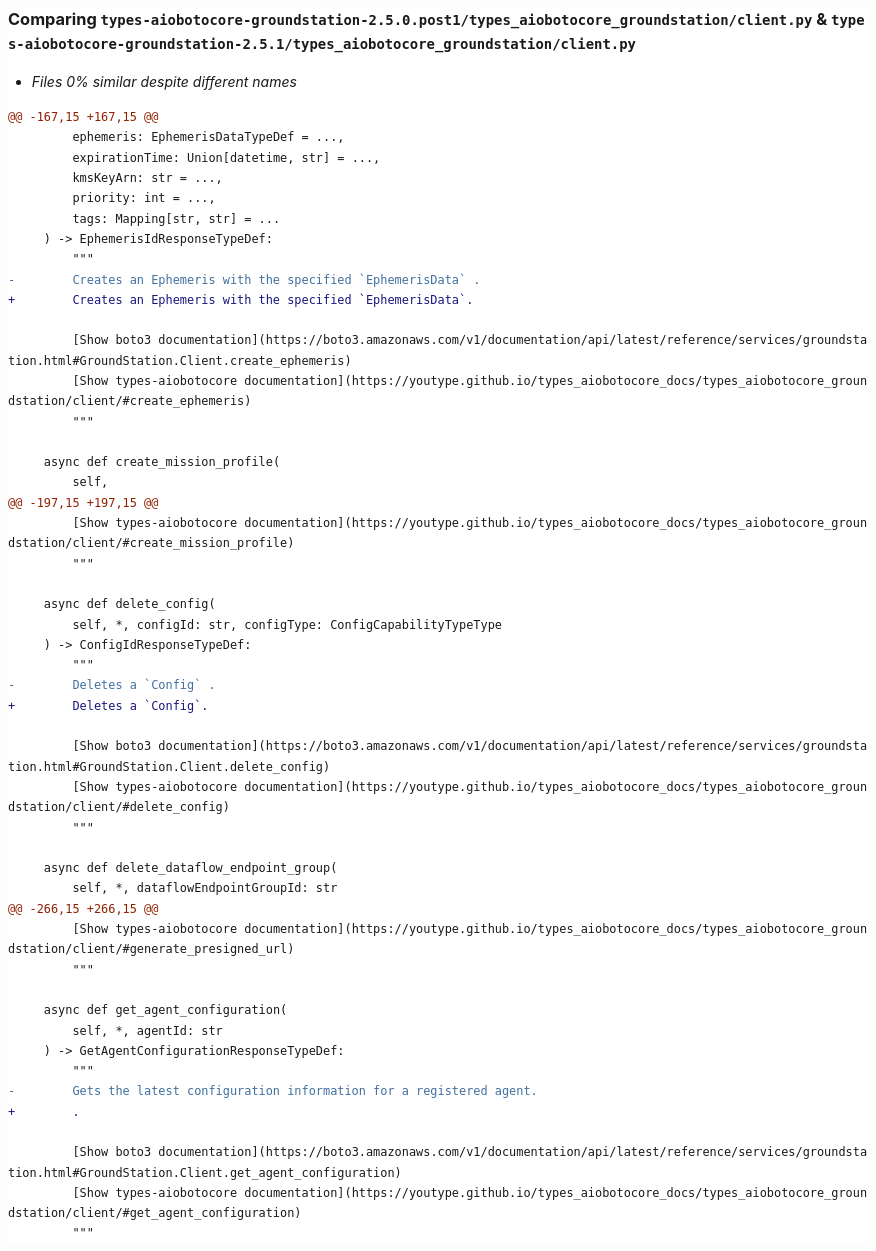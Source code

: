 ### Comparing `types-aiobotocore-groundstation-2.5.0.post1/types_aiobotocore_groundstation/client.py` & `types-aiobotocore-groundstation-2.5.1/types_aiobotocore_groundstation/client.py`

 * *Files 0% similar despite different names*

```diff
@@ -167,15 +167,15 @@
         ephemeris: EphemerisDataTypeDef = ...,
         expirationTime: Union[datetime, str] = ...,
         kmsKeyArn: str = ...,
         priority: int = ...,
         tags: Mapping[str, str] = ...
     ) -> EphemerisIdResponseTypeDef:
         """
-        Creates an Ephemeris with the specified `EphemerisData` .
+        Creates an Ephemeris with the specified `EphemerisData`.
 
         [Show boto3 documentation](https://boto3.amazonaws.com/v1/documentation/api/latest/reference/services/groundstation.html#GroundStation.Client.create_ephemeris)
         [Show types-aiobotocore documentation](https://youtype.github.io/types_aiobotocore_docs/types_aiobotocore_groundstation/client/#create_ephemeris)
         """
 
     async def create_mission_profile(
         self,
@@ -197,15 +197,15 @@
         [Show types-aiobotocore documentation](https://youtype.github.io/types_aiobotocore_docs/types_aiobotocore_groundstation/client/#create_mission_profile)
         """
 
     async def delete_config(
         self, *, configId: str, configType: ConfigCapabilityTypeType
     ) -> ConfigIdResponseTypeDef:
         """
-        Deletes a `Config` .
+        Deletes a `Config`.
 
         [Show boto3 documentation](https://boto3.amazonaws.com/v1/documentation/api/latest/reference/services/groundstation.html#GroundStation.Client.delete_config)
         [Show types-aiobotocore documentation](https://youtype.github.io/types_aiobotocore_docs/types_aiobotocore_groundstation/client/#delete_config)
         """
 
     async def delete_dataflow_endpoint_group(
         self, *, dataflowEndpointGroupId: str
@@ -266,15 +266,15 @@
         [Show types-aiobotocore documentation](https://youtype.github.io/types_aiobotocore_docs/types_aiobotocore_groundstation/client/#generate_presigned_url)
         """
 
     async def get_agent_configuration(
         self, *, agentId: str
     ) -> GetAgentConfigurationResponseTypeDef:
         """
-        Gets the latest configuration information for a registered agent.
+        .
 
         [Show boto3 documentation](https://boto3.amazonaws.com/v1/documentation/api/latest/reference/services/groundstation.html#GroundStation.Client.get_agent_configuration)
         [Show types-aiobotocore documentation](https://youtype.github.io/types_aiobotocore_docs/types_aiobotocore_groundstation/client/#get_agent_configuration)
         """
```